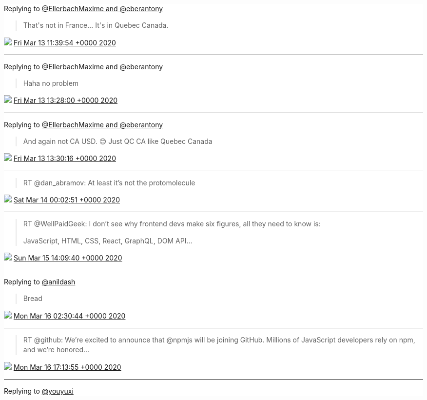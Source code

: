 Replying to [@EllerbachMaxime and @eberantony](https://twitter.com/EllerbachMaxime/status/1238352094878412801)

> That's not in France... It's in Quebec Canada.

<img src="/media/tweet.ico" width="12" /> [Fri Mar 13 11:39:54 +0000 2020](https://twitter.com/eduplessis/status/1238429575446777859)

----

Replying to [@EllerbachMaxime and @eberantony](https://twitter.com/EllerbachMaxime/status/1238429965680611330)

> Haha no problem

<img src="/media/tweet.ico" width="12" /> [Fri Mar 13 13:28:00 +0000 2020](https://twitter.com/eduplessis/status/1238456780407156740)

----

Replying to [@EllerbachMaxime and @eberantony](https://twitter.com/EllerbachMaxime/status/1238429965680611330)

> And again not CA USD. 😊 Just QC CA like Quebec Canada

<img src="/media/tweet.ico" width="12" /> [Fri Mar 13 13:30:16 +0000 2020](https://twitter.com/eduplessis/status/1238457350408867840)

----

> RT @dan_abramov: At least it’s not the protomolecule

<img src="/media/tweet.ico" width="12" /> [Sat Mar 14 00:02:51 +0000 2020](https://twitter.com/eduplessis/status/1238616543719809025)

----

> RT @WellPaidGeek: I don’t see why frontend devs make six figures, all they need to know is:
>
> JavaScript, HTML, CSS, React, GraphQL, DOM API…

<img src="/media/tweet.ico" width="12" /> [Sun Mar 15 14:09:40 +0000 2020](https://twitter.com/eduplessis/status/1239192042351312897)

----

Replying to [@anildash](https://twitter.com/anildash/status/1239332811020140544)

> Bread

<img src="/media/tweet.ico" width="12" /> [Mon Mar 16 02:30:44 +0000 2020](https://twitter.com/eduplessis/status/1239378535262892032)

----

> RT @github: We’re excited to announce that @npmjs will be joining GitHub. Millions of JavaScript developers rely on npm, and we’re honored…

<img src="/media/tweet.ico" width="12" /> [Mon Mar 16 17:13:55 +0000 2020](https://twitter.com/eduplessis/status/1239600799694696448)

----

Replying to [@youyuxi](https://twitter.com/youyuxi/status/1240635308141613056)
